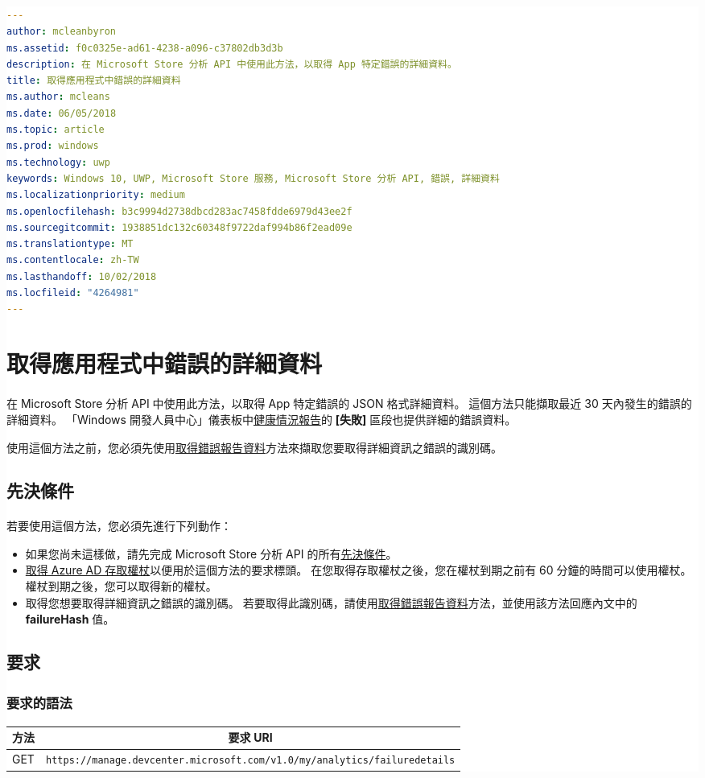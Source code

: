 ```yaml
---
author: mcleanbyron
ms.assetid: f0c0325e-ad61-4238-a096-c37802db3d3b
description: 在 Microsoft Store 分析 API 中使用此方法，以取得 App 特定錯誤的詳細資料。
title: 取得應用程式中錯誤的詳細資料
ms.author: mcleans
ms.date: 06/05/2018
ms.topic: article
ms.prod: windows
ms.technology: uwp
keywords: Windows 10, UWP, Microsoft Store 服務, Microsoft Store 分析 API, 錯誤, 詳細資料
ms.localizationpriority: medium
ms.openlocfilehash: b3c9994d2738dbcd283ac7458fdde6979d43ee2f
ms.sourcegitcommit: 1938851dc132c60348f9722daf994b86f2ead09e
ms.translationtype: MT
ms.contentlocale: zh-TW
ms.lasthandoff: 10/02/2018
ms.locfileid: "4264981"
---
```

# <a name="get-details-for-an-error-in-your-app"></a>取得應用程式中錯誤的詳細資料

在 Microsoft Store 分析 API 中使用此方法，以取得 App 特定錯誤的 JSON 格式詳細資料。 這個方法只能擷取最近 30 天內發生的錯誤的詳細資料。 「Windows 開發人員中心」儀表板中[健康情況報告](../publish/health-report.md)的 **\[失敗\]** 區段也提供詳細的錯誤資料。

使用這個方法之前，您必須先使用[取得錯誤報告資料](get-error-reporting-data.md)方法來擷取您要取得詳細資訊之錯誤的識別碼。

## <a name="prerequisites"></a>先決條件


若要使用這個方法，您必須先進行下列動作：

* 如果您尚未這樣做，請先完成 Microsoft Store 分析 API 的所有[先決條件](access-analytics-data-using-windows-store-services.md#prerequisites)。
* [取得 Azure AD 存取權杖](access-analytics-data-using-windows-store-services.md#obtain-an-azure-ad-access-token)以便用於這個方法的要求標頭。 在您取得存取權杖之後，您在權杖到期之前有 60 分鐘的時間可以使用權杖。 權杖到期之後，您可以取得新的權杖。
* 取得您想要取得詳細資訊之錯誤的識別碼。 若要取得此識別碼，請使用[取得錯誤報告資料](get-error-reporting-data.md)方法，並使用該方法回應內文中的 **failureHash** 值。

## <a name="request"></a>要求


### <a name="request-syntax"></a>要求的語法

| 方法 | 要求 URI                                                          |
|--------|----------------------------------------------------------------------|
| GET    | ```https://manage.devcenter.microsoft.com/v1.0/my/analytics/failuredetails``` |

